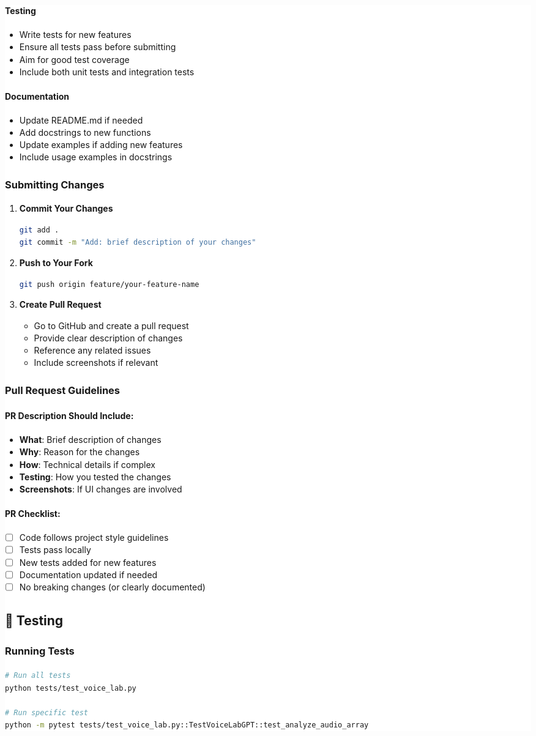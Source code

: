 #### Testing
- Write tests for new features
- Ensure all tests pass before submitting
- Aim for good test coverage
- Include both unit tests and integration tests

#### Documentation
- Update README.md if needed
- Add docstrings to new functions
- Update examples if adding new features
- Include usage examples in docstrings

### Submitting Changes

1. **Commit Your Changes**
   ```bash
   git add .
   git commit -m "Add: brief description of your changes"
   ```

2. **Push to Your Fork**
   ```bash
   git push origin feature/your-feature-name
   ```

3. **Create Pull Request**
   - Go to GitHub and create a pull request
   - Provide clear description of changes
   - Reference any related issues
   - Include screenshots if relevant

### Pull Request Guidelines

#### PR Description Should Include:
- **What**: Brief description of changes
- **Why**: Reason for the changes
- **How**: Technical details if complex
- **Testing**: How you tested the changes
- **Screenshots**: If UI changes are involved

#### PR Checklist:
- [ ] Code follows project style guidelines
- [ ] Tests pass locally
- [ ] New tests added for new features
- [ ] Documentation updated if needed
- [ ] No breaking changes (or clearly documented)

## 🧪 Testing

### Running Tests
```bash
# Run all tests
python tests/test_voice_lab.py

# Run specific test
python -m pytest tests/test_voice_lab.py::TestVoiceLabGPT::test_analyze_audio_array
```
